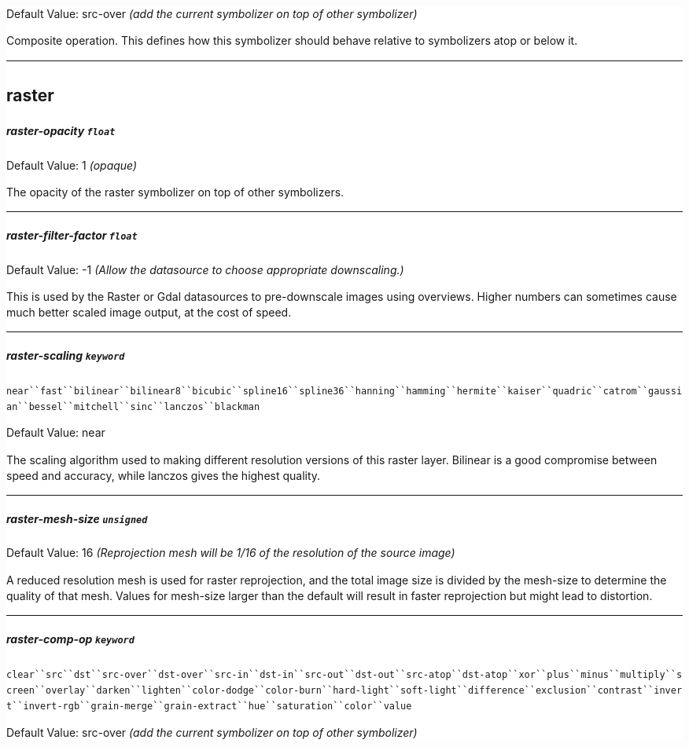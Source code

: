 Default Value: src-over
_(add the current symbolizer on top of other symbolizer)_

Composite operation. This defines how this symbolizer should behave relative to symbolizers atop or below it.
* * *


## raster

##### raster-opacity `float`


Default Value: 1
_(opaque)_

The opacity of the raster symbolizer on top of other symbolizers.
* * *

##### raster-filter-factor `float`


Default Value: -1
_(Allow the datasource to choose appropriate downscaling.)_

This is used by the Raster or Gdal datasources to pre-downscale images using overviews. Higher numbers can sometimes cause much better scaled image output, at the cost of speed.
* * *

##### raster-scaling `keyword`
`near``fast``bilinear``bilinear8``bicubic``spline16``spline36``hanning``hamming``hermite``kaiser``quadric``catrom``gaussian``bessel``mitchell``sinc``lanczos``blackman`

Default Value: near


The scaling algorithm used to making different resolution versions of this raster layer. Bilinear is a good compromise between speed and accuracy, while lanczos gives the highest quality.
* * *

##### raster-mesh-size `unsigned`


Default Value: 16
_(Reprojection mesh will be 1&#x2F;16 of the resolution of the source image)_

A reduced resolution mesh is used for raster reprojection, and the total image size is divided by the mesh-size to determine the quality of that mesh. Values for mesh-size larger than the default will result in faster reprojection but might lead to distortion.
* * *

##### raster-comp-op `keyword`
`clear``src``dst``src-over``dst-over``src-in``dst-in``src-out``dst-out``src-atop``dst-atop``xor``plus``minus``multiply``screen``overlay``darken``lighten``color-dodge``color-burn``hard-light``soft-light``difference``exclusion``contrast``invert``invert-rgb``grain-merge``grain-extract``hue``saturation``color``value`

Default Value: src-over
_(add the current symbolizer on top of other symbolizer)_
